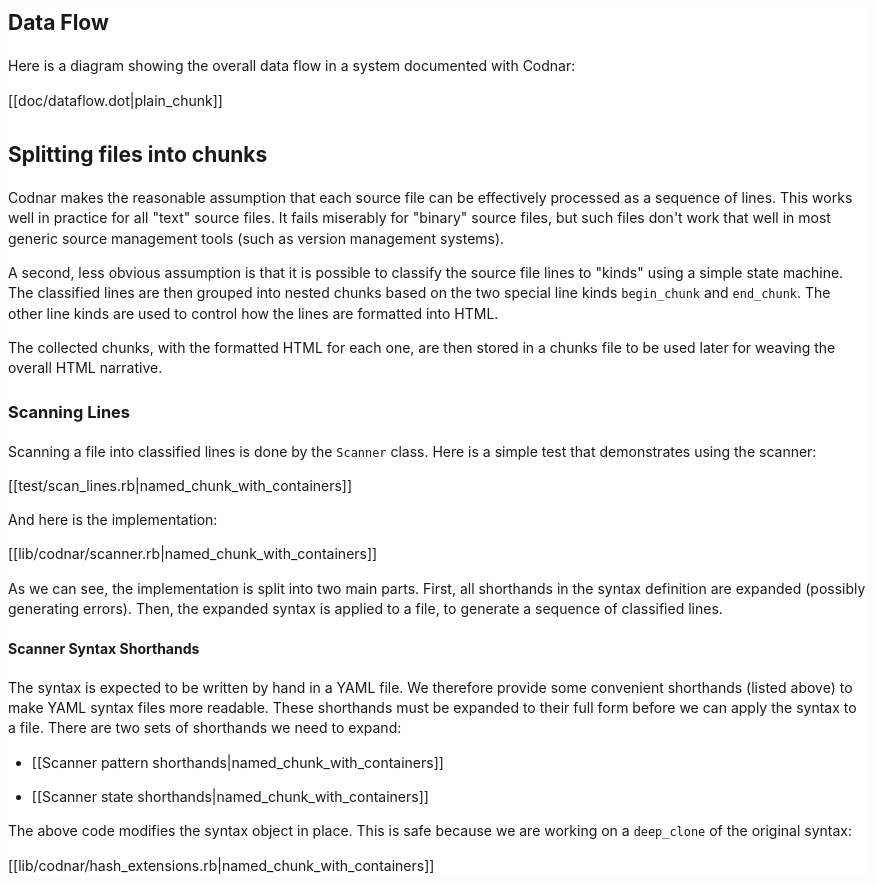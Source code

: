 ## Data Flow ##

Here is a diagram showing the overall data flow in a system documented with
Codnar:

[[doc/dataflow.dot|plain_chunk]]

## Splitting files into chunks ##

Codnar makes the reasonable assumption that each source file can be effectively
processed as a sequence of lines. This works well in practice for all "text"
source files. It fails miserably for "binary" source files, but such files
don't work that well in most generic source management tools (such as version
management systems).

A second, less obvious assumption is that it is possible to classify the source
file lines to "kinds" using a simple state machine. The classified lines are
then grouped into nested chunks based on the two special line kinds
`begin_chunk` and `end_chunk`. The other line kinds are used to control how the
lines are formatted into HTML.

The collected chunks, with the formatted HTML for each one, are then stored in
a chunks file to be used later for weaving the overall HTML narrative.

### Scanning Lines ###

Scanning a file into classified lines is done by the `Scanner` class.
Here is a simple test that demonstrates using the scanner:

[[test/scan_lines.rb|named_chunk_with_containers]]

And here is the implementation:

[[lib/codnar/scanner.rb|named_chunk_with_containers]]

As we can see, the implementation is split into two main parts. First, all
shorthands in the syntax definition are expanded (possibly generating errors).
Then, the expanded syntax is applied to a file, to generate a sequence of
classified lines.

#### Scanner Syntax Shorthands ####

The syntax is expected to be written by hand in a YAML file. We therefore
provide some convenient shorthands (listed above) to make YAML syntax files
more readable. These shorthands must be expanded to their full form before we
can apply the syntax to a file. There are two sets of shorthands we need to
expand:

* [[Scanner pattern shorthands|named_chunk_with_containers]]

* [[Scanner state shorthands|named_chunk_with_containers]]

The above code modifies the syntax object in place. This is safe because we are
working on a `deep_clone` of the original syntax:

[[lib/codnar/hash_extensions.rb|named_chunk_with_containers]]

